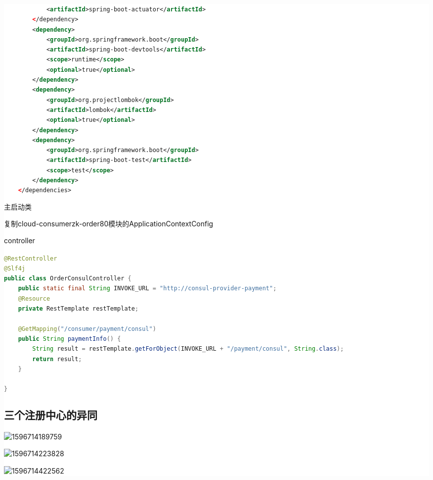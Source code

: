 ```xml
            <artifactId>spring-boot-actuator</artifactId>
        </dependency>
        <dependency>
            <groupId>org.springframework.boot</groupId>
            <artifactId>spring-boot-devtools</artifactId>
            <scope>runtime</scope>
            <optional>true</optional>
        </dependency>
        <dependency>
            <groupId>org.projectlombok</groupId>
            <artifactId>lombok</artifactId>
            <optional>true</optional>
        </dependency>
        <dependency>
            <groupId>org.springframework.boot</groupId>
            <artifactId>spring-boot-test</artifactId>
            <scope>test</scope>
        </dependency>
    </dependencies>
```

主启动类

复制cloud-consumerzk-order80模块的ApplicationContextConfig

controller

```java
@RestController
@Slf4j
public class OrderConsulController {
    public static final String INVOKE_URL = "http://consul-provider-payment";
    @Resource
    private RestTemplate restTemplate;

    @GetMapping("/consumer/payment/consul")
    public String paymentInfo() {
        String result = restTemplate.getForObject(INVOKE_URL + "/payment/consul", String.class);
        return result;
    }

}
```

##  三个注册中心的异同

![1596714189759](https://cdn.kayleh.top/gh/kayleh/cdn/img/分布式的微服务架构2/1596714189759.png)

![1596714223828](https://cdn.kayleh.top/gh/kayleh/cdn/img/分布式的微服务架构2/1596714223828.png)

![1596714422562](https://cdn.kayleh.top/gh/kayleh/cdn/img/分布式的微服务架构2/1596714422562.png)
